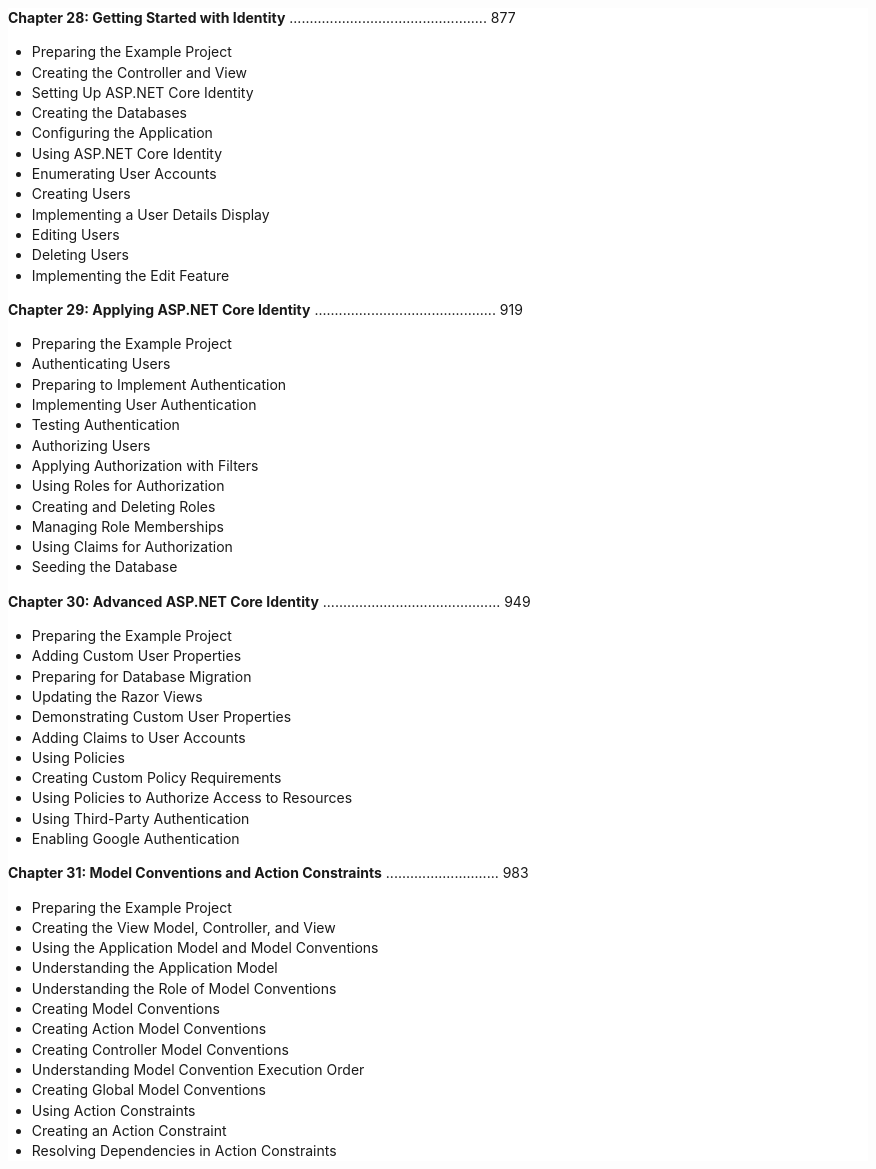 **Chapter 28: Getting Started with Identity** ................................................. 877
- Preparing the Example Project
- Creating the Controller and View
- Setting Up ASP.NET Core Identity
- Creating the Databases
- Configuring the Application
- Using ASP.NET Core Identity
- Enumerating User Accounts
- Creating Users
- Implementing a User Details Display
- Editing Users
- Deleting Users
- Implementing the Edit Feature

**Chapter 29: Applying ASP.NET Core Identity** ............................................. 919
- Preparing the Example Project
- Authenticating Users
- Preparing to Implement Authentication
- Implementing User Authentication
- Testing Authentication
- Authorizing Users
- Applying Authorization with Filters
- Using Roles for Authorization
- Creating and Deleting Roles
- Managing Role Memberships
- Using Claims for Authorization
- Seeding the Database

**Chapter 30: Advanced ASP.NET Core Identity** ............................................ 949
- Preparing the Example Project
- Adding Custom User Properties
- Preparing for Database Migration
- Updating the Razor Views
- Demonstrating Custom User Properties
- Adding Claims to User Accounts
- Using Policies
- Creating Custom Policy Requirements
- Using Policies to Authorize Access to Resources
- Using Third-Party Authentication
- Enabling Google Authentication

**Chapter 31: Model Conventions and Action Constraints** ............................ 983
- Preparing the Example Project
- Creating the View Model, Controller, and View
- Using the Application Model and Model Conventions
- Understanding the Application Model
- Understanding the Role of Model Conventions
- Creating Model Conventions
- Creating Action Model Conventions
- Creating Controller Model Conventions
- Understanding Model Convention Execution Order
- Creating Global Model Conventions
- Using Action Constraints
- Creating an Action Constraint
- Resolving Dependencies in Action Constraints
